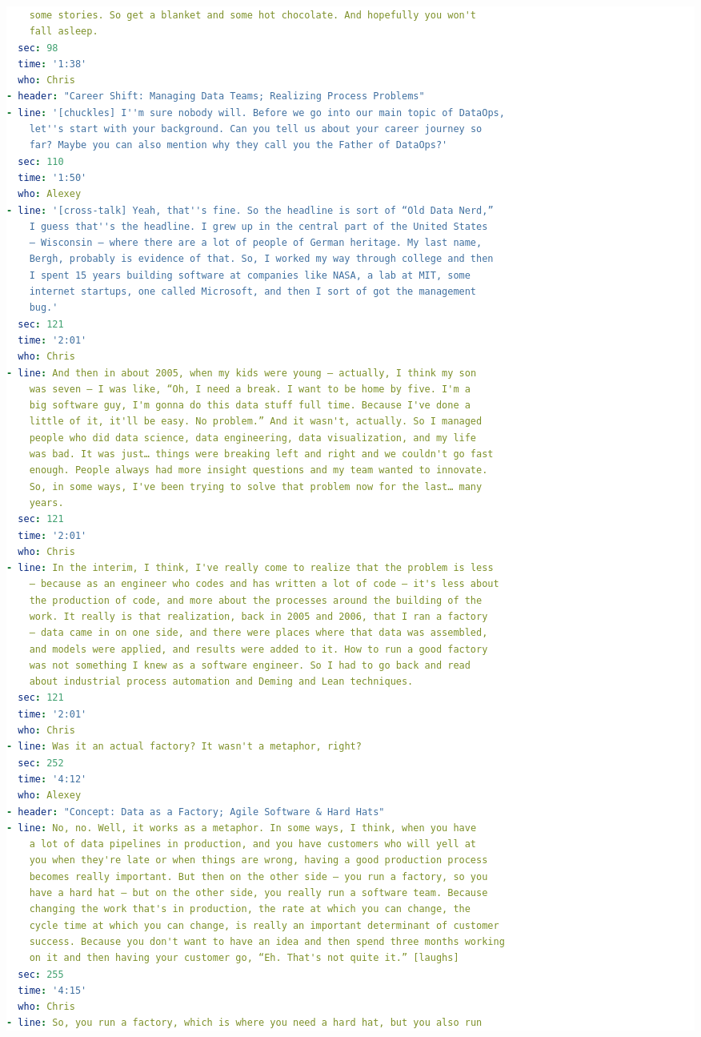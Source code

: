 ```yaml
    some stories. So get a blanket and some hot chocolate. And hopefully you won't
    fall asleep.
  sec: 98
  time: '1:38'
  who: Chris
- header: "Career Shift: Managing Data Teams; Realizing Process Problems"
- line: '[chuckles] I''m sure nobody will. Before we go into our main topic of DataOps,
    let''s start with your background. Can you tell us about your career journey so
    far? Maybe you can also mention why they call you the Father of DataOps?'
  sec: 110
  time: '1:50'
  who: Alexey
- line: '[cross-talk] Yeah, that''s fine. So the headline is sort of “Old Data Nerd,”
    I guess that''s the headline. I grew up in the central part of the United States
    – Wisconsin – where there are a lot of people of German heritage. My last name,
    Bergh, probably is evidence of that. So, I worked my way through college and then
    I spent 15 years building software at companies like NASA, a lab at MIT, some
    internet startups, one called Microsoft, and then I sort of got the management
    bug.'
  sec: 121
  time: '2:01'
  who: Chris
- line: And then in about 2005, when my kids were young – actually, I think my son
    was seven – I was like, “Oh, I need a break. I want to be home by five. I'm a
    big software guy, I'm gonna do this data stuff full time. Because I've done a
    little of it, it'll be easy. No problem.” And it wasn't, actually. So I managed
    people who did data science, data engineering, data visualization, and my life
    was bad. It was just… things were breaking left and right and we couldn't go fast
    enough. People always had more insight questions and my team wanted to innovate.
    So, in some ways, I've been trying to solve that problem now for the last… many
    years.
  sec: 121
  time: '2:01'
  who: Chris
- line: In the interim, I think, I've really come to realize that the problem is less
    – because as an engineer who codes and has written a lot of code – it's less about
    the production of code, and more about the processes around the building of the
    work. It really is that realization, back in 2005 and 2006, that I ran a factory
    – data came in on one side, and there were places where that data was assembled,
    and models were applied, and results were added to it. How to run a good factory
    was not something I knew as a software engineer. So I had to go back and read
    about industrial process automation and Deming and Lean techniques.
  sec: 121
  time: '2:01'
  who: Chris
- line: Was it an actual factory? It wasn't a metaphor, right?
  sec: 252
  time: '4:12'
  who: Alexey
- header: "Concept: Data as a Factory; Agile Software & Hard Hats"
- line: No, no. Well, it works as a metaphor. In some ways, I think, when you have
    a lot of data pipelines in production, and you have customers who will yell at
    you when they're late or when things are wrong, having a good production process
    becomes really important. But then on the other side – you run a factory, so you
    have a hard hat – but on the other side, you really run a software team. Because
    changing the work that's in production, the rate at which you can change, the
    cycle time at which you can change, is really an important determinant of customer
    success. Because you don't want to have an idea and then spend three months working
    on it and then having your customer go, “Eh. That's not quite it.” [laughs]
  sec: 255
  time: '4:15'
  who: Chris
- line: So, you run a factory, which is where you need a hard hat, but you also run
```